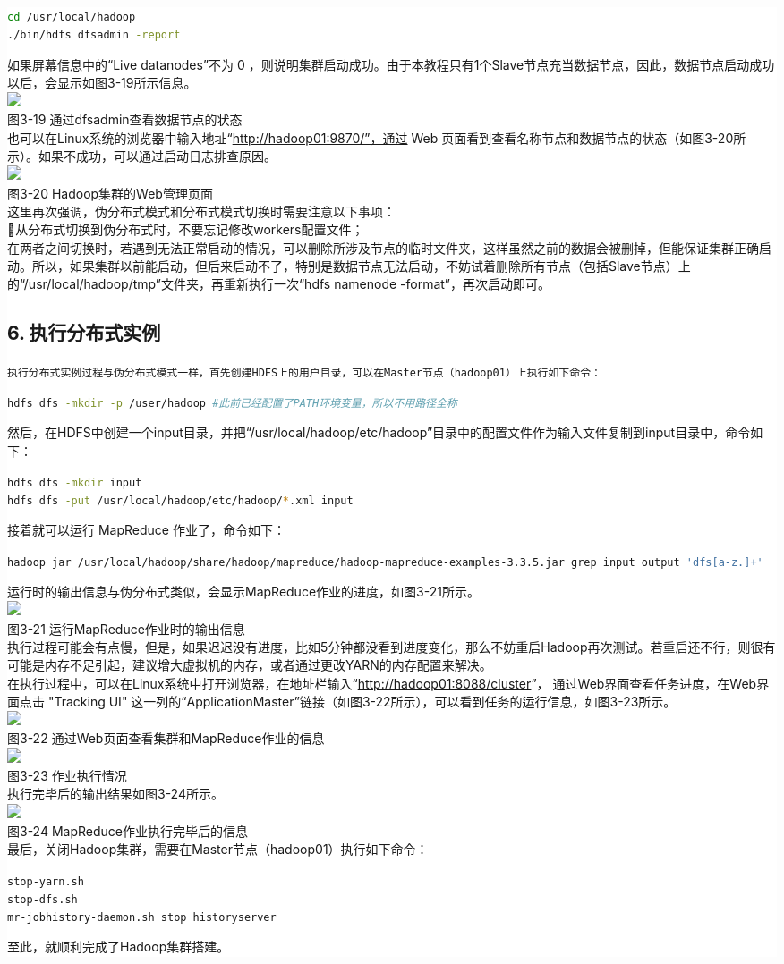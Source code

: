 ```bash
cd /usr/local/hadoop
./bin/hdfs dfsadmin -report
```

如果屏幕信息中的“Live datanodes”不为 0 ，则说明集群启动成功。由于本教程只有1个Slave节点充当数据节点，因此，数据节点启动成功以后，会显示如图3-19所示信息。  
![](https://dblab.xmu.edu.cn/blog/wp-content/uploads/2023/07/%E5%9B%BE3-19-%E9%80%9A%E8%BF%87dfsadmin%E6%9F%A5%E7%9C%8B%E6%95%B0%E6%8D%AE%E8%8A%82%E7%82%B9%E7%9A%84%E7%8A%B6%E6%80%81.png)  
图3-19 通过dfsadmin查看数据节点的状态  
也可以在Linux系统的浏览器中输入地址“[http://hadoop01:9870/”，通过](http://hadoop01:9870/%E2%80%9D%EF%BC%8C%E9%80%9A%E8%BF%87) Web 页面看到查看名称节点和数据节点的状态（如图3-20所示）。如果不成功，可以通过启动日志排查原因。  
![](https://dblab.xmu.edu.cn/blog/wp-content/uploads/2023/07/%E5%9B%BE3-20-Hadoop%E9%9B%86%E7%BE%A4%E7%9A%84Web%E7%AE%A1%E7%90%86%E9%A1%B5%E9%9D%A2.png)  
图3-20 Hadoop集群的Web管理页面  
这里再次强调，伪分布式模式和分布式模式切换时需要注意以下事项：  
从分布式切换到伪分布式时，不要忘记修改workers配置文件；  
在两者之间切换时，若遇到无法正常启动的情况，可以删除所涉及节点的临时文件夹，这样虽然之前的数据会被删掉，但能保证集群正确启动。所以，如果集群以前能启动，但后来启动不了，特别是数据节点无法启动，不妨试着删除所有节点（包括Slave节点）上的“/usr/local/hadoop/tmp”文件夹，再重新执行一次“hdfs namenode -format”，再次启动即可。

## 6\. 执行分布式实例

```
执行分布式实例过程与伪分布式模式一样，首先创建HDFS上的用户目录，可以在Master节点（hadoop01）上执行如下命令：
```

```bash
hdfs dfs -mkdir -p /user/hadoop #此前已经配置了PATH环境变量，所以不用路径全称
```

然后，在HDFS中创建一个input目录，并把“/usr/local/hadoop/etc/hadoop”目录中的配置文件作为输入文件复制到input目录中，命令如下：

```bash
hdfs dfs -mkdir input
hdfs dfs -put /usr/local/hadoop/etc/hadoop/*.xml input
```

接着就可以运行 MapReduce 作业了，命令如下：

```bash
hadoop jar /usr/local/hadoop/share/hadoop/mapreduce/hadoop-mapreduce-examples-3.3.5.jar grep input output 'dfs[a-z.]+'
```

运行时的输出信息与伪分布式类似，会显示MapReduce作业的进度，如图3-21所示。  
![](https://dblab.xmu.edu.cn/blog/wp-content/uploads/2023/07/%E5%9B%BE3-21-%E8%BF%90%E8%A1%8CMapReduce%E4%BD%9C%E4%B8%9A%E6%97%B6%E7%9A%84%E8%BE%93%E5%87%BA%E4%BF%A1%E6%81%AF.png)  
图3-21 运行MapReduce作业时的输出信息  
执行过程可能会有点慢，但是，如果迟迟没有进度，比如5分钟都没看到进度变化，那么不妨重启Hadoop再次测试。若重启还不行，则很有可能是内存不足引起，建议增大虚拟机的内存，或者通过更改YARN的内存配置来解决。  
在执行过程中，可以在Linux系统中打开浏览器，在地址栏输入“[http://hadoop01:8088/cluster](http://hadoop01:8088/cluster)”， 通过Web界面查看任务进度，在Web界面点击 "Tracking UI" 这一列的“ApplicationMaster”链接（如图3-22所示），可以看到任务的运行信息，如图3-23所示。  
![](https://dblab.xmu.edu.cn/blog/wp-content/uploads/2023/07/%E5%9B%BE3-22-%E9%80%9A%E8%BF%87Web%E9%A1%B5%E9%9D%A2%E6%9F%A5%E7%9C%8B%E9%9B%86%E7%BE%A4%E5%92%8CMapReduce%E4%BD%9C%E4%B8%9A%E7%9A%84%E4%BF%A1%E6%81%AF.png)  
图3-22 通过Web页面查看集群和MapReduce作业的信息  
![](https://dblab.xmu.edu.cn/blog/wp-content/uploads/2023/07/%E5%9B%BE3-23-%E4%BD%9C%E4%B8%9A%E6%89%A7%E8%A1%8C%E6%83%85%E5%86%B5.png)  
图3-23 作业执行情况  
执行完毕后的输出结果如图3-24所示。  
![](https://dblab.xmu.edu.cn/blog/wp-content/uploads/2023/07/%E5%9B%BE3-24-MapReduce%E4%BD%9C%E4%B8%9A%E6%89%A7%E8%A1%8C%E5%AE%8C%E6%AF%95%E5%90%8E%E7%9A%84%E4%BF%A1%E6%81%AF.png)  
图3-24 MapReduce作业执行完毕后的信息  
最后，关闭Hadoop集群，需要在Master节点（hadoop01）执行如下命令：

```bash
stop-yarn.sh
stop-dfs.sh
mr-jobhistory-daemon.sh stop historyserver
```

至此，就顺利完成了Hadoop集群搭建。
